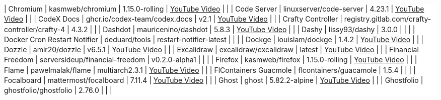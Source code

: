 | Chromium                            | kasmweb/chromium                                 | 1.15.0-rolling                           | [YouTube Video](https://youtu.be/ziy4c4n7KnU)                                                                       |                                                                                                    |
| Code Server                         | linuxserver/code-server                          | 4.23.1                                   | [YouTube Video](https://youtu.be/aiYcwXDfgE8)                                                                       |                                                                                                    |
| CodeX Docs                          | ghcr.io/codex-team/codex.docs                    | v2.1                                     | [YouTube Video](https://youtu.be/dKm2VJwam24)                                                                       |                                                                                                    |
| Crafty Controller                   | registry.gitlab.com/crafty-controller/crafty-4   | 4.3.2                                    |                                                                                                                     |
| Dashdot                             | mauricenino/dashdot                              | 5.8.3                                    | [YouTube Video](https://youtu.be/if_fyuX_5fU)                                                                       |                                                                                                    |
| Dashy                               | lissy93/dashy                                    | 3.0.0                                    |                                                                                                                     |                                                                                                    |
| Docker Cron Restart Notifier        | deduard/tools                                    | restart-notifier-latest                  |                                                                                                                     |                                                                                                    |
| Dockge                              | louislam/dockge                                  | 1.4.2                                    | [YouTube Video](https://youtu.be/8Z6psh-t5iU)                                                                       |                                                                                                    |
| Dozzle                              | amir20/dozzle                                    | v6.5.1                                   | [YouTube Video](https://youtu.be/lLLNDcHNOuM)                                                                       |                                                                                                    |
| Excalidraw                          | excalidraw/excalidraw                            | latest                                   | [YouTube Video](https://youtu.be/T4K6RDhieIA)                                                                       |                                                                                                    |
| Financial Freedom                   | serversideup/financial-freedom                   | v0.2.0-alpha1                            |                                                                                                                     |                                                                                                    |
| Firefox                             | kasmweb/firefox                                  | 1.15.0-rolling                           | [YouTube Video](https://youtu.be/RPBshN5hGWQ)                                                                       |                                                                                                    |
| Flame                               | pawelmalak/flame                                 | multiarch2.3.1                           | [YouTube Video](https://youtu.be/p_P_jKmJRz8)                                                                       |                                                                                                    |
| FlContainers Guacmole               | flcontainers/guacamole                           | 1.5.4                                    |                                                                                                                     |                                                                                                    |
| Focalboard                          | mattermost/focalboard                            | 7.11.4                                   | [YouTube Video](https://youtu.be/fBDpqpN8sks)                                                                       |                                                                                                    |
| Ghost                               | ghost                                            | 5.82.2-alpine                            | [YouTube Video](https://youtu.be/oJZK9vH4W4Y)                                                                       |                                                                                                    |
| Ghostfolio                          | ghostfolio/ghostfolio                            | 2.76.0                                   |                                                                                                                     |                                                                                                    |